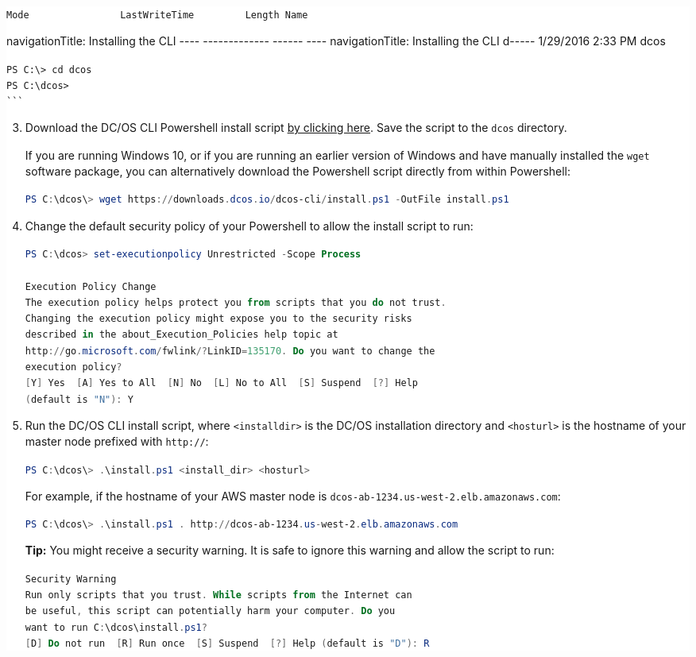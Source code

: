     Mode                LastWriteTime         Length Name
navigationTitle:  Installing the CLI
    ----                -------------         ------ ----
navigationTitle:  Installing the CLI
    d-----        1/29/2016   2:33 PM                dcos

    PS C:\> cd dcos
    PS C:\dcos>
    ```

3.  Download the DC/OS CLI Powershell install script [by clicking here][4]. Save the script to the `dcos` directory.

    If you are running Windows 10, or if you are running an earlier version of Windows and have manually installed the `wget` software package, you can alternatively download the Powershell script directly from within Powershell:

    ```powershell
    PS C:\dcos\> wget https://downloads.dcos.io/dcos-cli/install.ps1 -OutFile install.ps1
    ```

4.  Change the default security policy of your Powershell to allow the install script to run:

    ```powershell
    PS C:\dcos> set-executionpolicy Unrestricted -Scope Process

    Execution Policy Change
    The execution policy helps protect you from scripts that you do not trust.
    Changing the execution policy might expose you to the security risks
    described in the about_Execution_Policies help topic at
    http://go.microsoft.com/fwlink/?LinkID=135170. Do you want to change the
    execution policy?
    [Y] Yes  [A] Yes to All  [N] No  [L] No to All  [S] Suspend  [?] Help
    (default is "N"): Y
    ```

5.  Run the DC/OS CLI install script, where `<installdir>` is the DC/OS installation directory and `<hosturl>` is the hostname of your master node prefixed with `http://`:

    ```powershell
    PS C:\dcos\> .\install.ps1 <install_dir> <hosturl>
    ```

    For example, if the hostname of your AWS master node is `dcos-ab-1234.us-west-2.elb.amazonaws.com`:

    ```powershell
    PS C:\dcos\> .\install.ps1 . http://dcos-ab-1234.us-west-2.elb.amazonaws.com
    ```

    **Tip:** You might receive a security warning. It is safe to ignore this warning and allow the script to run:

    ```powershell
    Security Warning
    Run only scripts that you trust. While scripts from the Internet can
    be useful, this script can potentially harm your computer. Do you
    want to run C:\dcos\install.ps1?
    [D] Do not run  [R] Run once  [S] Suspend  [?] Help (default is "D"): R
    ```


 [1]: #linux
 [2]: #windows
 [3]: http://git-scm.com/download/mac
 [4]: https://downloads.dcos.io/dcos-cli/install.ps1
